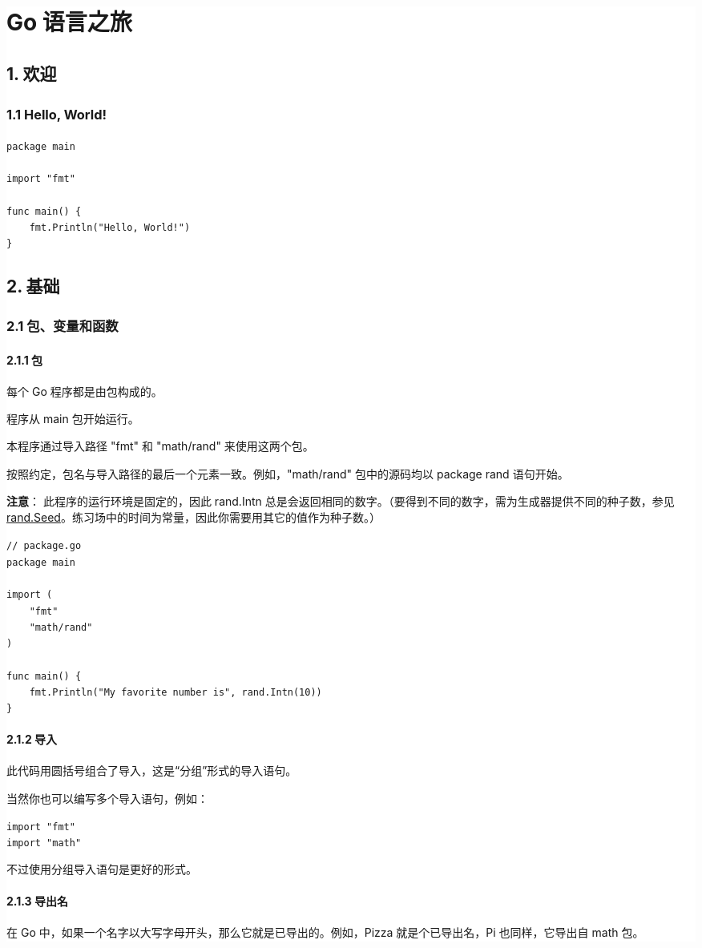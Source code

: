 # Go 语言之旅
## 1. 欢迎
### 1.1 Hello, World!
```
package main

import "fmt"

func main() {
	fmt.Println("Hello, World!")
}
```
## 2. 基础
### 2.1 包、变量和函数
#### 2.1.1 包
每个 Go 程序都是由包构成的。

程序从 main 包开始运行。

本程序通过导入路径 "fmt" 和 "math/rand" 来使用这两个包。

按照约定，包名与导入路径的最后一个元素一致。例如，"math/rand" 包中的源码均以 package rand 语句开始。

**注意**： 此程序的运行环境是固定的，因此 rand.Intn 总是会返回相同的数字。（要得到不同的数字，需为生成器提供不同的种子数，参见 [rand.Seed](https://golang.org/pkg/math/rand/#Seed)。练习场中的时间为常量，因此你需要用其它的值作为种子数。）
```
// package.go
package main

import (
	"fmt"
	"math/rand"
)

func main() {
	fmt.Println("My favorite number is", rand.Intn(10))
}
```
#### 2.1.2 导入
此代码用圆括号组合了导入，这是“分组”形式的导入语句。

当然你也可以编写多个导入语句，例如：
```
import "fmt"
import "math"
```
不过使用分组导入语句是更好的形式。
#### 2.1.3 导出名
在 Go 中，如果一个名字以大写字母开头，那么它就是已导出的。例如，Pizza 就是个已导出名，Pi 也同样，它导出自 math 包。
